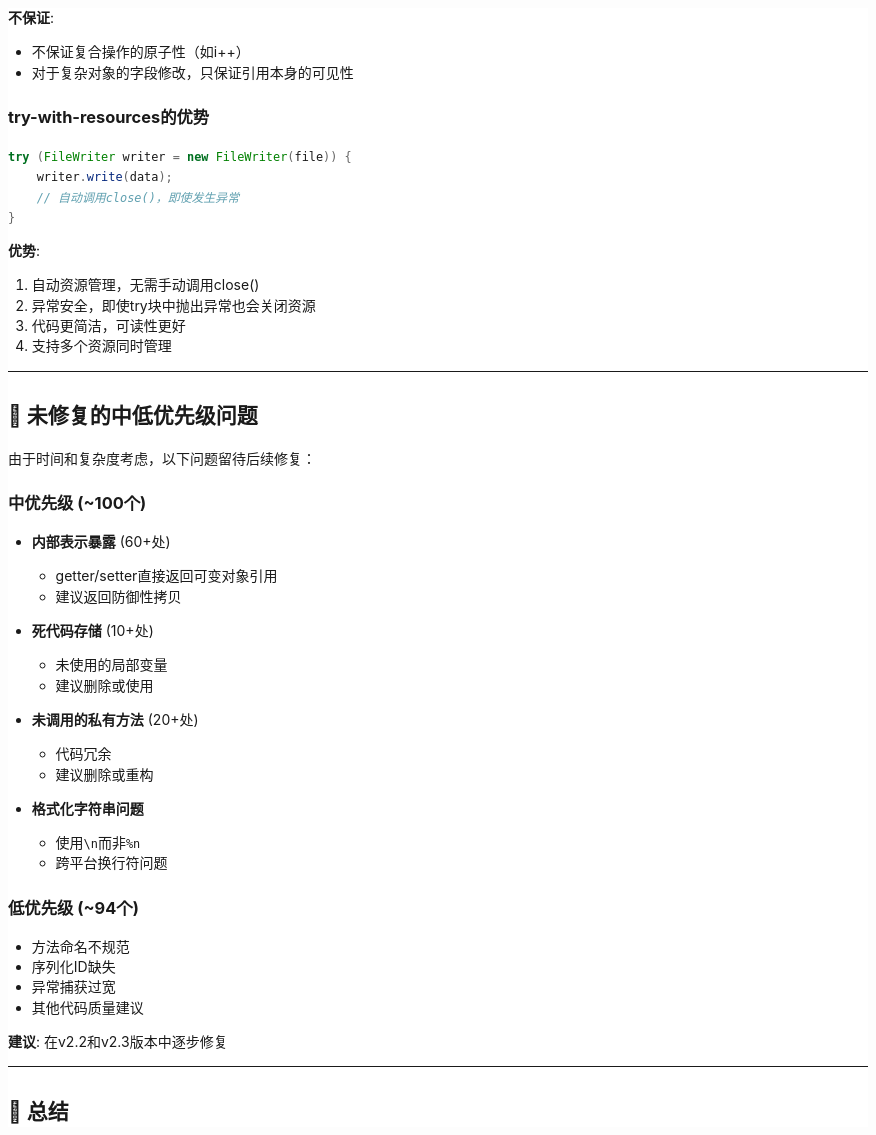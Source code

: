 **不保证**:
- 不保证复合操作的原子性（如i++）
- 对于复杂对象的字段修改，只保证引用本身的可见性

### try-with-resources的优势

```java
try (FileWriter writer = new FileWriter(file)) {
    writer.write(data);
    // 自动调用close()，即使发生异常
}
```

**优势**:
1. 自动资源管理，无需手动调用close()
2. 异常安全，即使try块中抛出异常也会关闭资源
3. 代码更简洁，可读性更好
4. 支持多个资源同时管理

---

## 📝 未修复的中低优先级问题

由于时间和复杂度考虑，以下问题留待后续修复：

### 中优先级 (~100个)
- **内部表示暴露** (60+处)
  - getter/setter直接返回可变对象引用
  - 建议返回防御性拷贝

- **死代码存储** (10+处)
  - 未使用的局部变量
  - 建议删除或使用

- **未调用的私有方法** (20+处)
  - 代码冗余
  - 建议删除或重构

- **格式化字符串问题**
  - 使用`\n`而非`%n`
  - 跨平台换行符问题

### 低优先级 (~94个)
- 方法命名不规范
- 序列化ID缺失
- 异常捕获过宽
- 其他代码质量建议

**建议**: 在v2.2和v2.3版本中逐步修复

---

## 🎉 总结
